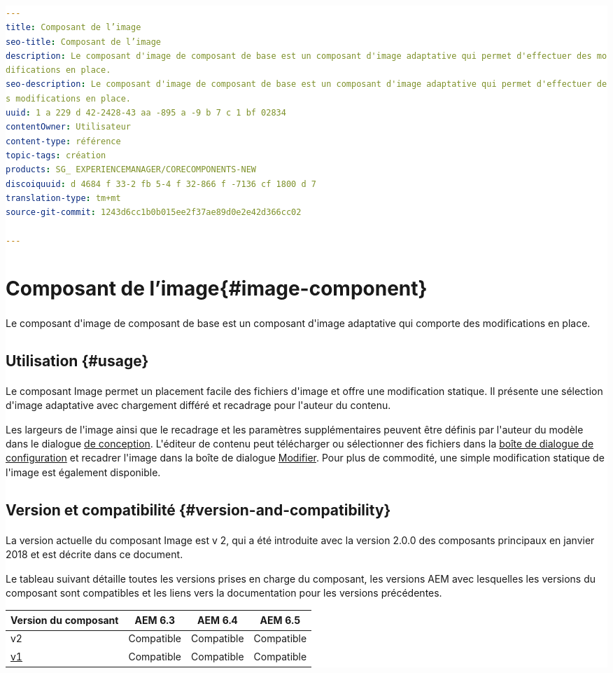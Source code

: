 ```yaml
---
title: Composant de l’image
seo-title: Composant de l’image
description: Le composant d'image de composant de base est un composant d'image adaptative qui permet d'effectuer des modifications en place.
seo-description: Le composant d'image de composant de base est un composant d'image adaptative qui permet d'effectuer des modifications en place.
uuid: 1 a 229 d 42-2428-43 aa -895 a -9 b 7 c 1 bf 02834
contentOwner: Utilisateur
content-type: référence
topic-tags: création
products: SG_ EXPERIENCEMANAGER/CORECOMPONENTS-NEW
discoiquuid: d 4684 f 33-2 fb 5-4 f 32-866 f -7136 cf 1800 d 7
translation-type: tm+mt
source-git-commit: 1243d6cc1b0b015ee2f37ae89d0e2e42d366cc02

---
```



# Composant de l’image{#image-component}

Le composant d&#39;image de composant de base est un composant d&#39;image adaptative qui comporte des modifications en place.

## Utilisation {#usage}

Le composant Image permet un placement facile des fichiers d&#39;image et offre une modification statique. Il présente une sélection d&#39;image adaptative avec chargement différé et recadrage pour l&#39;auteur du contenu.

Les largeurs de l&#39;image ainsi que le recadrage et les paramètres supplémentaires peuvent être définis par l&#39;auteur du modèle dans le dialogue [de conception](#design-dialog). L&#39;éditeur de contenu peut télécharger ou sélectionner des fichiers dans la [boîte de dialogue de configuration](#configure-dialog) et recadrer l&#39;image dans la boîte de dialogue [Modifier](#edit-dialog). Pour plus de commodité, une simple modification statique de l&#39;image est également disponible.

## Version et compatibilité {#version-and-compatibility}

La version actuelle du composant Image est v 2, qui a été introduite avec la version 2.0.0 des composants principaux en janvier 2018 et est décrite dans ce document.

Le tableau suivant détaille toutes les versions prises en charge du composant, les versions AEM avec lesquelles les versions du composant sont compatibles et les liens vers la documentation pour les versions précédentes.

| Version du composant | AEM 6.3 | AEM 6.4 | AEM 6.5 |
|--- |--- |--- |--- |
| v2 | Compatible | Compatible | Compatible |
| [v1](image-v1.md) | Compatible | Compatible | Compatible |
